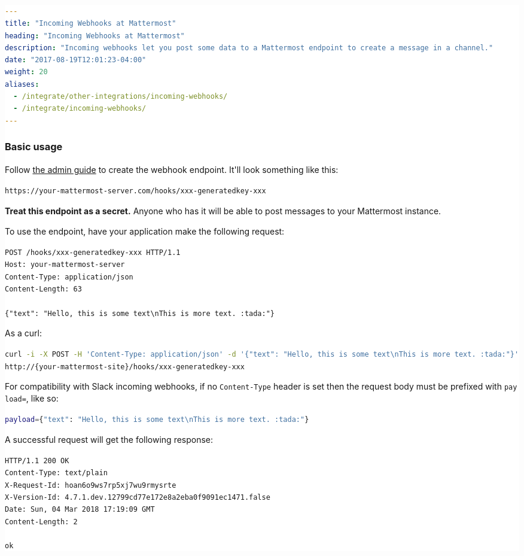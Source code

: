 ```yaml
---
title: "Incoming Webhooks at Mattermost"
heading: "Incoming Webhooks at Mattermost"
description: "Incoming webhooks let you post some data to a Mattermost endpoint to create a message in a channel."
date: "2017-08-19T12:01:23-04:00"
weight: 20
aliases:
  - /integrate/other-integrations/incoming-webhooks/
  - /integrate/incoming-webhooks/
---
```


### Basic usage

Follow [the admin guide](https://docs.mattermost.com/developer/webhooks-incoming.html#simple-incoming-webhook) to create the webhook endpoint. It'll look something like this:

```
https://your-mattermost-server.com/hooks/xxx-generatedkey-xxx
```

__Treat this endpoint as a secret.__ Anyone who has it will be able to post messages to your Mattermost instance.

To use the endpoint, have your application make the following request:

```http
POST /hooks/xxx-generatedkey-xxx HTTP/1.1
Host: your-mattermost-server
Content-Type: application/json
Content-Length: 63

{"text": "Hello, this is some text\nThis is more text. :tada:"}
```

As a curl:

```bash
curl -i -X POST -H 'Content-Type: application/json' -d '{"text": "Hello, this is some text\nThis is more text. :tada:"}' http://{your-mattermost-site}/hooks/xxx-generatedkey-xxx
```

For compatibility with Slack incoming webhooks, if no `Content-Type` header is set then the request body must be prefixed with `payload=`, like so:

```bash
payload={"text": "Hello, this is some text\nThis is more text. :tada:"}
```

A successful request will get the following response:

```http
HTTP/1.1 200 OK
Content-Type: text/plain
X-Request-Id: hoan6o9ws7rp5xj7wu9rmysrte
X-Version-Id: 4.7.1.dev.12799cd77e172e8a2eba0f9091ec1471.false
Date: Sun, 04 Mar 2018 17:19:09 GMT
Content-Length: 2

ok
```
